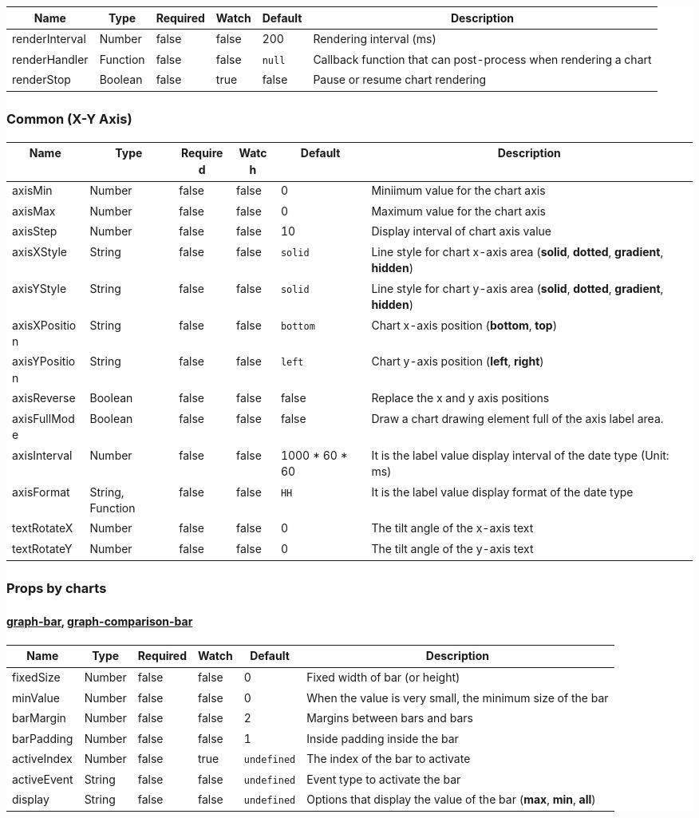 | Name | Type | Required | Watch | Default | Description |
| ---- | ---- | -------- | ----- | --------| ----------- |
| renderInterval | Number | false | false | 200 | Rendering interval (ms) |
| renderHandler | Function | false | false | `null` | Callback function that can post-process when rendering a chart |
| renderStop | Boolean | false | true | false | Pause or resume chart rendering |

### Common (X-Y Axis)

| Name | Type | Required | Watch | Default | Description |
| ---- | ---- | -------- | ----- | --------| ----------- |
| axisMin | Number | false | false | 0 | Miniimum value for the chart axis |
| axisMax | Number | false | false | 0 | Maximum value for the chart axis |
| axisStep | Number | false | false | 10 | Display interval of chart axis value |
| axisXStyle | String | false | false | `solid` | Line style for chart x-axis area (**solid**, **dotted**, **gradient**, **hidden**) |
| axisYStyle | String | false | false | `solid` | Line style for chart y-axis area (**solid**, **dotted**, **gradient**, **hidden**) 
| axisXPosition | String | false | false | `bottom` | Chart x-axis position (**bottom**, **top**) |
| axisYPosition | String | false | false | `left` | Chart y-axis position (**left**, **right**) |
| axisReverse | Boolean | false | false | false | Replace the x and y axis positions |
| axisFullMode | Boolean | false | false | false | Draw a chart drawing element full of the axis label area. |
| axisInterval | Number | false | false | 1000 * 60 * 60 | It is the label value display interval of the date type (Unit: ms) |
| axisFormat | String, Function | false | false | `HH` | It is the label value display format of the date type |
| textRotateX | Number | false | false | 0 | The tilt angle of the x-axis text |
| textRotateY | Number | false | false | 0 | The tilt angle of the y-axis text |

### Props by charts

#### [graph-bar](https://codepen.io/seogi1004/pen/WKrVLx), [graph-comparison-bar](https://codepen.io/seogi1004/pen/djvoov)
 
| Name | Type | Required | Watch | Default | Description |
| ---------------- | -------------- | -------------- | ----------- | ------------- | --------------- |
| fixedSize | Number | false | false | 0 | Fixed width of bar (or height) |
| minValue | Number | false | false | 0 | When the value is very small, the minimum size of the bar  |
| barMargin | Number | false | false | 2 | Margins between bars and bars |
| barPadding | Number | false | false | 1 | Inside padding inside the bar |
| activeIndex | Number | false | true | `undefined` | The index of the bar to activate |
| activeEvent | String | false | false | `undefined` | Event type to activate the bar |
| display | String | false | false | `undefined` | Options that display the value of the bar (**max**, **min**, **all**) |
